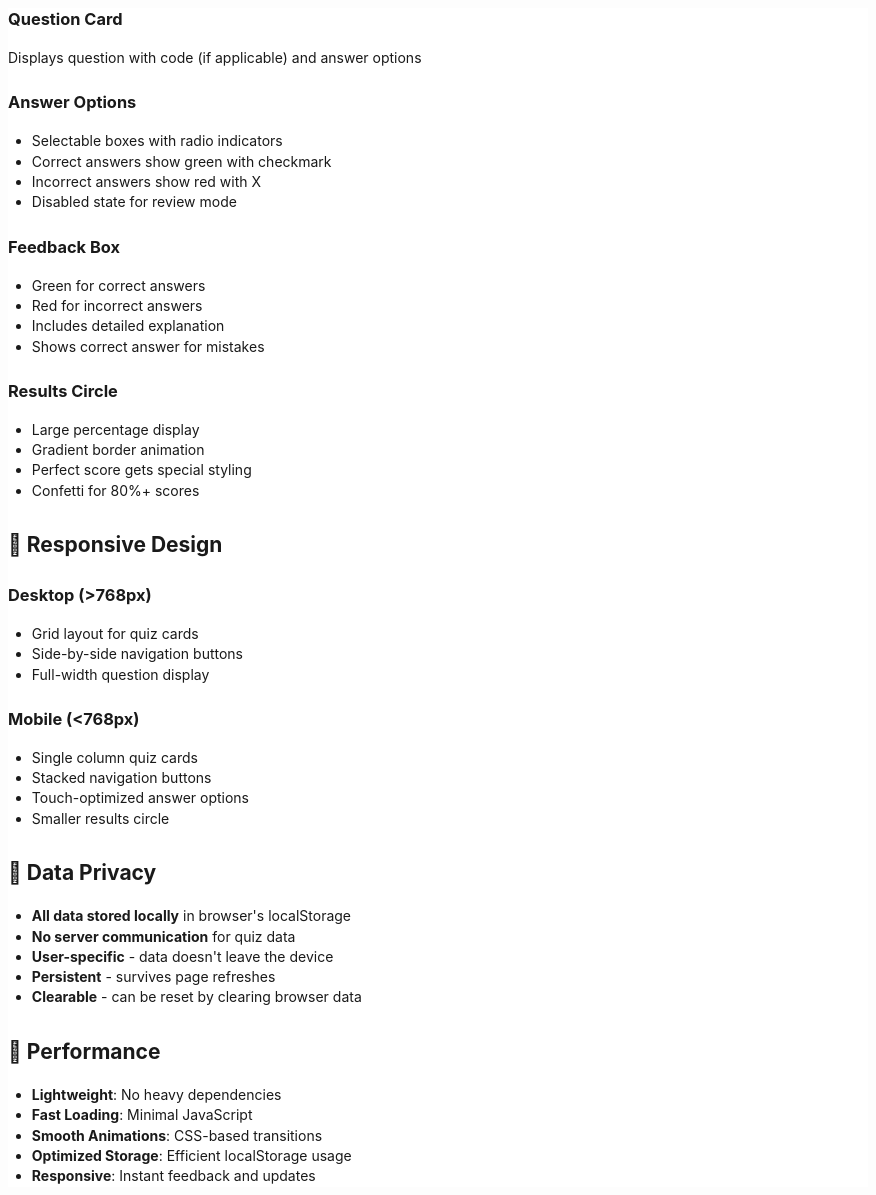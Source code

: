 ### Question Card
Displays question with code (if applicable) and answer options

### Answer Options
- Selectable boxes with radio indicators
- Correct answers show green with checkmark
- Incorrect answers show red with X
- Disabled state for review mode

### Feedback Box
- Green for correct answers
- Red for incorrect answers
- Includes detailed explanation
- Shows correct answer for mistakes

### Results Circle
- Large percentage display
- Gradient border animation
- Perfect score gets special styling
- Confetti for 80%+ scores

## 📱 Responsive Design

### Desktop (>768px)
- Grid layout for quiz cards
- Side-by-side navigation buttons
- Full-width question display

### Mobile (<768px)
- Single column quiz cards
- Stacked navigation buttons
- Touch-optimized answer options
- Smaller results circle

## 🔐 Data Privacy

- **All data stored locally** in browser's localStorage
- **No server communication** for quiz data
- **User-specific** - data doesn't leave the device
- **Persistent** - survives page refreshes
- **Clearable** - can be reset by clearing browser data

## 🚀 Performance

- **Lightweight**: No heavy dependencies
- **Fast Loading**: Minimal JavaScript
- **Smooth Animations**: CSS-based transitions
- **Optimized Storage**: Efficient localStorage usage
- **Responsive**: Instant feedback and updates
